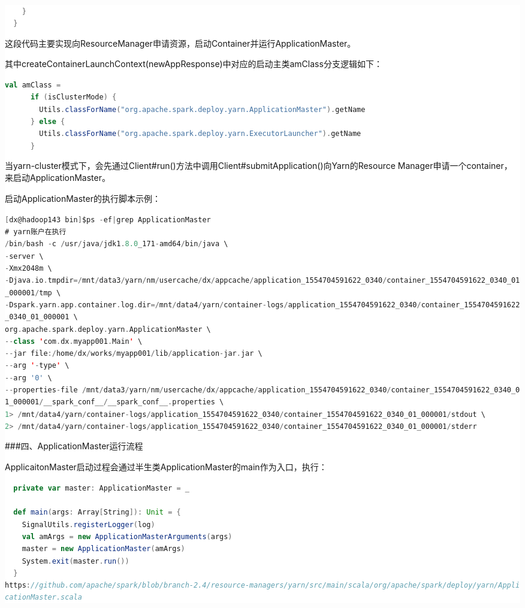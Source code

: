 ```scala
    }
  }
```
这段代码主要实现向ResourceManager申请资源，启动Container并运行ApplicationMaster。

其中createContainerLaunchContext(newAppResponse)中对应的启动主类amClass分支逻辑如下：

```scala
val amClass =
      if (isClusterMode) {
        Utils.classForName("org.apache.spark.deploy.yarn.ApplicationMaster").getName
      } else {
        Utils.classForName("org.apache.spark.deploy.yarn.ExecutorLauncher").getName
      }
```
当yarn-cluster模式下，会先通过Client#run()方法中调用Client#submitApplication()向Yarn的Resource Manager申请一个container，来启动ApplicationMaster。

启动ApplicationMaster的执行脚本示例：

```scala
[dx@hadoop143 bin]$ps -ef|grep ApplicationMaster
# yarn账户在执行
/bin/bash -c /usr/java/jdk1.8.0_171-amd64/bin/java \
-server \
-Xmx2048m \
-Djava.io.tmpdir=/mnt/data3/yarn/nm/usercache/dx/appcache/application_1554704591622_0340/container_1554704591622_0340_01_000001/tmp \
-Dspark.yarn.app.container.log.dir=/mnt/data4/yarn/container-logs/application_1554704591622_0340/container_1554704591622_0340_01_000001 \
org.apache.spark.deploy.yarn.ApplicationMaster \
--class 'com.dx.myapp001.Main' \
--jar file:/home/dx/works/myapp001/lib/application-jar.jar \
--arg '-type' \
--arg '0' \
--properties-file /mnt/data3/yarn/nm/usercache/dx/appcache/application_1554704591622_0340/container_1554704591622_0340_01_000001/__spark_conf__/__spark_conf__.properties \
1> /mnt/data4/yarn/container-logs/application_1554704591622_0340/container_1554704591622_0340_01_000001/stdout \
2> /mnt/data4/yarn/container-logs/application_1554704591622_0340/container_1554704591622_0340_01_000001/stderr
```

###四、ApplicationMaster运行流程

ApplicaitonMaster启动过程会通过半生类ApplicationMaster的main作为入口，执行：

```scala
  private var master: ApplicationMaster = _

  def main(args: Array[String]): Unit = {
    SignalUtils.registerLogger(log)
    val amArgs = new ApplicationMasterArguments(args)
    master = new ApplicationMaster(amArgs)
    System.exit(master.run())
  }
https://github.com/apache/spark/blob/branch-2.4/resource-managers/yarn/src/main/scala/org/apache/spark/deploy/yarn/ApplicationMaster.scala
```
